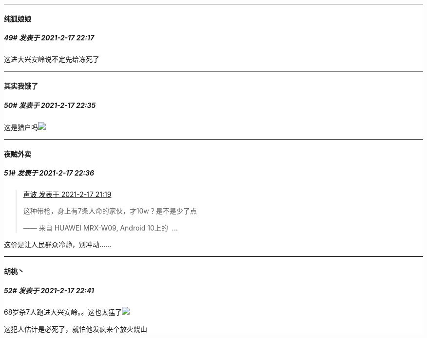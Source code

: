 
*****

####  纯狐娘娘  
##### 49#       发表于 2021-2-17 22:17




这进大兴安岭说不定先给冻死了







*****

####  其实我饿了  
##### 50#       发表于 2021-2-17 22:35




这是猎户吗<img src="https://static.saraba1st.com/image/smiley/face2017/001.png" referrerpolicy="no-referrer">







*****

####  夜贼外卖  
##### 51#       发表于 2021-2-17 22:36



<blockquote><a href="httphttps://bbs.saraba1st.com/2b/forum.php?mod=redirect&amp;goto=findpost&amp;pid=50357798&amp;ptid=1988205" target="_blank">声波 发表于 2021-2-17 21:19</a>

这种带枪，身上有7条人命的家伙，才10w？是不是少了点


—— 来自 HUAWEI MRX-W09, Android 10上的  ...</blockquote>
这价是让人民群众冷静，别冲动……







*****

####  胡桃丶  
##### 52#       发表于 2021-2-17 22:41




68岁杀7人跑进大兴安岭。。这也太猛了<img src="https://static.saraba1st.com/image/smiley/face2017/018.png" referrerpolicy="no-referrer">

这犯人估计是必死了，就怕他发疯来个放火烧山

